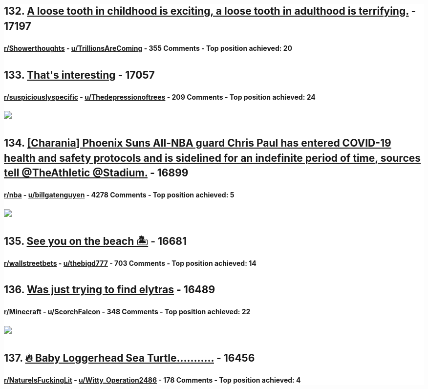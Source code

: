 ## 132. [A loose tooth in childhood is exciting, a loose tooth in adulthood is terrifying.](http://reddit.com/r/Showerthoughts/comments/o0tsig/a_loose_tooth_in_childhood_is_exciting_a_loose/) - 17197
#### [r/Showerthoughts](http://reddit.com/r/Showerthoughts) - [u/TrillionsAreComing](http://reddit.com/u/TrillionsAreComing) - 355 Comments - Top position achieved: 20

## 133. [That's interesting](http://reddit.com/r/suspiciouslyspecific/comments/o1aai6/thats_interesting/) - 17057
#### [r/suspiciouslyspecific](http://reddit.com/r/suspiciouslyspecific) - [u/Thedepressionoftrees](http://reddit.com/u/Thedepressionoftrees) - 209 Comments - Top position achieved: 24

<a href="https://i.redd.it/ymx7voi8xn571.jpg"><img src="https://a.thumbs.redditmedia.com/U7zBpiNf6D1cPR7nCXwUhsStUXxU2nloyVq-6Wzr4F0.jpg"></img></a>

## 134. [[Charania] Phoenix Suns All-NBA guard Chris Paul has entered COVID-19 health and safety protocols and is sidelined for an indefinite period of time, sources tell @TheAthletic @Stadium.](http://reddit.com/r/nba/comments/o13wkc/charania_phoenix_suns_allnba_guard_chris_paul_has/) - 16899
#### [r/nba](http://reddit.com/r/nba) - [u/billgatenguyen](http://reddit.com/u/billgatenguyen) - 4278 Comments - Top position achieved: 5

<a href="https://twitter.com/shamscharania/status/1405142801625620483?s=21"><img src="https://b.thumbs.redditmedia.com/2ng8IHpcEBS80RZcMvwof8k9n4Zc-A-HvEbsrQlIQNU.jpg"></img></a>

## 135. [See you on the beach 🏝](http://reddit.com/r/wallstreetbets/comments/o173zg/see_you_on_the_beach/) - 16681
#### [r/wallstreetbets](http://reddit.com/r/wallstreetbets) - [u/thebigd777](http://reddit.com/u/thebigd777) - 703 Comments - Top position achieved: 14

## 136. [Was just trying to find elytras](http://reddit.com/r/Minecraft/comments/o1aspu/was_just_trying_to_find_elytras/) - 16489
#### [r/Minecraft](http://reddit.com/r/Minecraft) - [u/ScorchFalcon](http://reddit.com/u/ScorchFalcon) - 348 Comments - Top position achieved: 22

<a href="https://v.redd.it/hrsebe0t0o571"><img src="https://b.thumbs.redditmedia.com/rbSoNTSBdsVMCJzhKKs6b7-3ybA3etA2ZY_xwru3_sM.jpg"></img></a>

## 137. [🔥 Baby Loggerhead Sea Turtle...........](http://reddit.com/r/NatureIsFuckingLit/comments/o1kjlw/baby_loggerhead_sea_turtle/) - 16456
#### [r/NatureIsFuckingLit](http://reddit.com/r/NatureIsFuckingLit) - [u/Witty_Operation2486](http://reddit.com/u/Witty_Operation2486) - 178 Comments - Top position achieved: 4
